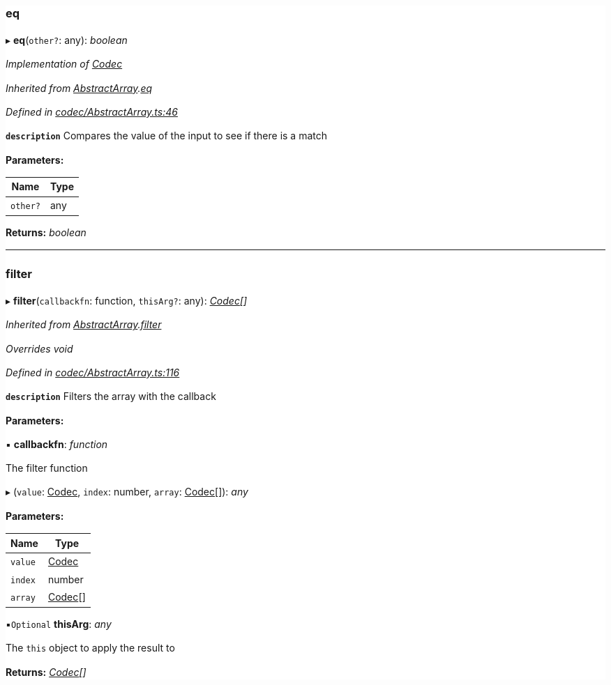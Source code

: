 ###  eq

▸ **eq**(`other?`: any): *boolean*

*Implementation of [Codec](../interfaces/_types_.codec.md)*

*Inherited from [AbstractArray](_codec_abstractarray_.abstractarray.md).[eq](_codec_abstractarray_.abstractarray.md#eq)*

*Defined in [codec/AbstractArray.ts:46](https://github.com/polkadot-js/api/blob/ff69c43/packages/types/src/codec/AbstractArray.ts#L46)*

**`description`** Compares the value of the input to see if there is a match

**Parameters:**

Name | Type |
------ | ------ |
`other?` | any |

**Returns:** *boolean*

___

###  filter

▸ **filter**(`callbackfn`: function, `thisArg?`: any): *[Codec](../interfaces/_types_.codec.md)[]*

*Inherited from [AbstractArray](_codec_abstractarray_.abstractarray.md).[filter](_codec_abstractarray_.abstractarray.md#filter)*

*Overrides void*

*Defined in [codec/AbstractArray.ts:116](https://github.com/polkadot-js/api/blob/ff69c43/packages/types/src/codec/AbstractArray.ts#L116)*

**`description`** Filters the array with the callback

**Parameters:**

▪ **callbackfn**: *function*

The filter function

▸ (`value`: [Codec](../interfaces/_types_.codec.md), `index`: number, `array`: [Codec](../interfaces/_types_.codec.md)[]): *any*

**Parameters:**

Name | Type |
------ | ------ |
`value` | [Codec](../interfaces/_types_.codec.md) |
`index` | number |
`array` | [Codec](../interfaces/_types_.codec.md)[] |

▪`Optional`  **thisArg**: *any*

The `this` object to apply the result to

**Returns:** *[Codec](../interfaces/_types_.codec.md)[]*
